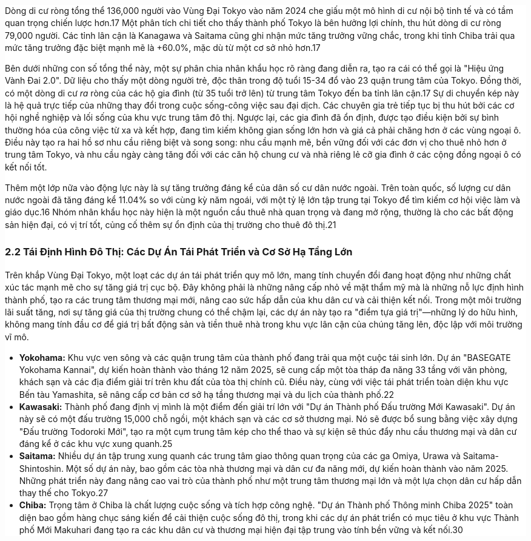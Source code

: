 Dòng di cư ròng tổng thể 136,000 người vào Vùng Đại Tokyo vào năm 2024 che giấu một mô hình di cư nội bộ tinh tế và có tầm quan trọng chiến lược hơn.17 Một phân tích chi tiết cho thấy thành phố Tokyo là bên hưởng lợi chính, thu hút dòng di cư ròng 79,000 người. Các tỉnh lân cận là Kanagawa và Saitama cũng ghi nhận mức tăng trưởng vững chắc, trong khi tỉnh Chiba trải qua mức tăng trưởng đặc biệt mạnh mẽ là \+60.0%, mặc dù từ một cơ sở nhỏ hơn.17

Bên dưới những con số tổng thể này, một sự phân chia nhân khẩu học rõ ràng đang diễn ra, tạo ra cái có thể gọi là "Hiệu ứng Vành Đai 2.0". Dữ liệu cho thấy một dòng người trẻ, độc thân trong độ tuổi 15-34 đổ vào 23 quận trung tâm của Tokyo. Đồng thời, có một dòng di cư *ra* ròng của các hộ gia đình (từ 35 tuổi trở lên) từ trung tâm Tokyo đến ba tỉnh lân cận.17 Sự di chuyển kép này là hệ quả trực tiếp của những thay đổi trong cuộc sống-công việc sau đại dịch. Các chuyên gia trẻ tiếp tục bị thu hút bởi các cơ hội nghề nghiệp và lối sống của khu vực trung tâm đô thị. Ngược lại, các gia đình đã ổn định, được tạo điều kiện bởi sự bình thường hóa của công việc từ xa và kết hợp, đang tìm kiếm không gian sống lớn hơn và giá cả phải chăng hơn ở các vùng ngoại ô. Điều này tạo ra hai hồ sơ nhu cầu riêng biệt và song song: nhu cầu mạnh mẽ, bền vững đối với các đơn vị cho thuê nhỏ hơn ở trung tâm Tokyo, và nhu cầu ngày càng tăng đối với các căn hộ chung cư và nhà riêng lẻ cỡ gia đình ở các cộng đồng ngoại ô có kết nối tốt.

Thêm một lớp nữa vào động lực này là sự tăng trưởng đáng kể của dân số cư dân nước ngoài. Trên toàn quốc, số lượng cư dân nước ngoài đã tăng đáng kể 11.04% so với cùng kỳ năm ngoái, với một tỷ lệ lớn tập trung tại Tokyo để tìm kiếm cơ hội việc làm và giáo dục.16 Nhóm nhân khẩu học này hiện là một nguồn cầu thuê nhà quan trọng và đang mở rộng, thường là cho các bất động sản hiện đại, có vị trí tốt, củng cố thêm sự ổn định của thị trường cho thuê đô thị.21

### **2.2 Tái Định Hình Đô Thị: Các Dự Án Tái Phát Triển và Cơ Sở Hạ Tầng Lớn**

Trên khắp Vùng Đại Tokyo, một loạt các dự án tái phát triển quy mô lớn, mang tính chuyển đổi đang hoạt động như những chất xúc tác mạnh mẽ cho sự tăng giá trị cục bộ. Đây không phải là những nâng cấp nhỏ về mặt thẩm mỹ mà là những nỗ lực định hình thành phố, tạo ra các trung tâm thương mại mới, nâng cao sức hấp dẫn của khu dân cư và cải thiện kết nối. Trong một môi trường lãi suất tăng, nơi sự tăng giá của thị trường chung có thể chậm lại, các dự án này tạo ra "điểm tựa giá trị"—những lý do hữu hình, không mang tính đầu cơ để giá trị bất động sản và tiền thuê nhà trong khu vực lân cận của chúng tăng lên, độc lập với môi trường vĩ mô.

* **Yokohama:** Khu vực ven sông và các quận trung tâm của thành phố đang trải qua một cuộc tái sinh lớn. Dự án "BASEGATE Yokohama Kannai", dự kiến hoàn thành vào tháng 12 năm 2025, sẽ cung cấp một tòa tháp đa năng 33 tầng với văn phòng, khách sạn và các địa điểm giải trí trên khu đất của tòa thị chính cũ. Điều này, cùng với việc tái phát triển toàn diện khu vực Bến tàu Yamashita, sẽ nâng cấp cơ bản cơ sở hạ tầng thương mại và du lịch của thành phố.22  
* **Kawasaki:** Thành phố đang định vị mình là một điểm đến giải trí lớn với "Dự án Thành phố Đấu trường Mới Kawasaki". Dự án này sẽ có một đấu trường 15,000 chỗ ngồi, một khách sạn và các cơ sở thương mại. Nó sẽ được bổ sung bằng việc xây dựng "Đấu trường Todoroki Mới", tạo ra một cụm trung tâm kép cho thể thao và sự kiện sẽ thúc đẩy nhu cầu thương mại và dân cư đáng kể ở các khu vực xung quanh.25  
* **Saitama:** Nhiều dự án tập trung xung quanh các trung tâm giao thông quan trọng của các ga Omiya, Urawa và Saitama-Shintoshin. Một số dự án này, bao gồm các tòa nhà thương mại và dân cư đa năng mới, dự kiến hoàn thành vào năm 2025\. Những phát triển này đang nâng cao vai trò của thành phố như một trung tâm thương mại lớn và một lựa chọn dân cư hấp dẫn thay thế cho Tokyo.27  
* **Chiba:** Trọng tâm ở Chiba là chất lượng cuộc sống và tích hợp công nghệ. "Dự án Thành phố Thông minh Chiba 2025" toàn diện bao gồm hàng chục sáng kiến để cải thiện cuộc sống đô thị, trong khi các dự án phát triển có mục tiêu ở khu vực Thành phố Mới Makuhari đang tạo ra các khu dân cư và thương mại hiện đại tập trung vào tính bền vững và kết nối.30
